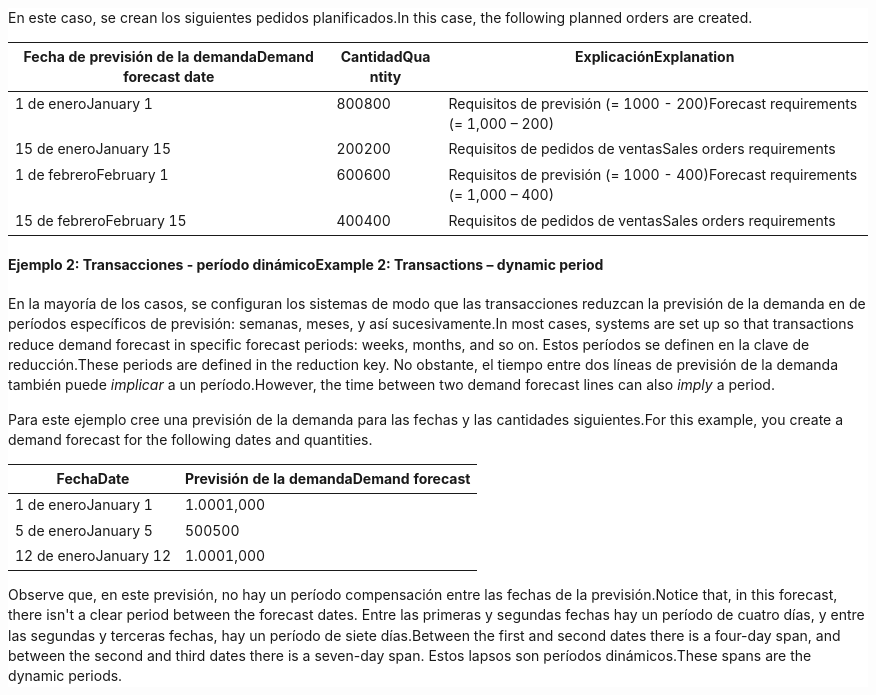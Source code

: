 <span data-ttu-id="c6d1d-241">En este caso, se crean los siguientes pedidos planificados.</span><span class="sxs-lookup"><span data-stu-id="c6d1d-241">In this case, the following planned orders are created.</span></span>

| <span data-ttu-id="c6d1d-242">Fecha de previsión de la demanda</span><span class="sxs-lookup"><span data-stu-id="c6d1d-242">Demand forecast date</span></span> | <span data-ttu-id="c6d1d-243">Cantidad</span><span class="sxs-lookup"><span data-stu-id="c6d1d-243">Quantity</span></span> | <span data-ttu-id="c6d1d-244">Explicación</span><span class="sxs-lookup"><span data-stu-id="c6d1d-244">Explanation</span></span>                           |
|--------------------- |----------|---------------------------------------|
| <span data-ttu-id="c6d1d-245">1 de enero</span><span class="sxs-lookup"><span data-stu-id="c6d1d-245">January 1</span></span>            | <span data-ttu-id="c6d1d-246">800</span><span class="sxs-lookup"><span data-stu-id="c6d1d-246">800</span></span>      | <span data-ttu-id="c6d1d-247">Requisitos de previsión (= 1000 - 200)</span><span class="sxs-lookup"><span data-stu-id="c6d1d-247">Forecast requirements (= 1,000 – 200)</span></span> |
| <span data-ttu-id="c6d1d-248">15 de enero</span><span class="sxs-lookup"><span data-stu-id="c6d1d-248">January 15</span></span>           | <span data-ttu-id="c6d1d-249">200</span><span class="sxs-lookup"><span data-stu-id="c6d1d-249">200</span></span>      | <span data-ttu-id="c6d1d-250">Requisitos de pedidos de ventas</span><span class="sxs-lookup"><span data-stu-id="c6d1d-250">Sales orders requirements</span></span>             |
| <span data-ttu-id="c6d1d-251">1 de febrero</span><span class="sxs-lookup"><span data-stu-id="c6d1d-251">February 1</span></span>           | <span data-ttu-id="c6d1d-252">600</span><span class="sxs-lookup"><span data-stu-id="c6d1d-252">600</span></span>      | <span data-ttu-id="c6d1d-253">Requisitos de previsión (= 1000 - 400)</span><span class="sxs-lookup"><span data-stu-id="c6d1d-253">Forecast requirements (= 1,000 – 400)</span></span> |
| <span data-ttu-id="c6d1d-254">15 de febrero</span><span class="sxs-lookup"><span data-stu-id="c6d1d-254">February 15</span></span>          | <span data-ttu-id="c6d1d-255">400</span><span class="sxs-lookup"><span data-stu-id="c6d1d-255">400</span></span>      | <span data-ttu-id="c6d1d-256">Requisitos de pedidos de ventas</span><span class="sxs-lookup"><span data-stu-id="c6d1d-256">Sales orders requirements</span></span>             |

#### <a name="example-2-transactions--dynamic-period"></a><span data-ttu-id="c6d1d-257">Ejemplo 2: Transacciones - período dinámico</span><span class="sxs-lookup"><span data-stu-id="c6d1d-257">Example 2: Transactions – dynamic period</span></span>

<span data-ttu-id="c6d1d-258">En la mayoría de los casos, se configuran los sistemas de modo que las transacciones reduzcan la previsión de la demanda en de períodos específicos de previsión: semanas, meses, y así sucesivamente.</span><span class="sxs-lookup"><span data-stu-id="c6d1d-258">In most cases, systems are set up so that transactions reduce demand forecast in specific forecast periods: weeks, months, and so on.</span></span> <span data-ttu-id="c6d1d-259">Estos períodos se definen en la clave de reducción.</span><span class="sxs-lookup"><span data-stu-id="c6d1d-259">These periods are defined in the reduction key.</span></span> <span data-ttu-id="c6d1d-260">No obstante, el tiempo entre dos líneas de previsión de la demanda también puede *implicar* a un período.</span><span class="sxs-lookup"><span data-stu-id="c6d1d-260">However, the time between two demand forecast lines can also *imply* a period.</span></span>

<span data-ttu-id="c6d1d-261">Para este ejemplo cree una previsión de la demanda para las fechas y las cantidades siguientes.</span><span class="sxs-lookup"><span data-stu-id="c6d1d-261">For this example, you create a demand forecast for the following dates and quantities.</span></span>

| <span data-ttu-id="c6d1d-262">Fecha</span><span class="sxs-lookup"><span data-stu-id="c6d1d-262">Date</span></span>       | <span data-ttu-id="c6d1d-263">Previsión de la demanda</span><span class="sxs-lookup"><span data-stu-id="c6d1d-263">Demand forecast</span></span> |
|------------|-----------------|
| <span data-ttu-id="c6d1d-264">1 de enero</span><span class="sxs-lookup"><span data-stu-id="c6d1d-264">January 1</span></span>  | <span data-ttu-id="c6d1d-265">1.000</span><span class="sxs-lookup"><span data-stu-id="c6d1d-265">1,000</span></span>           |
| <span data-ttu-id="c6d1d-266">5 de enero</span><span class="sxs-lookup"><span data-stu-id="c6d1d-266">January 5</span></span>  | <span data-ttu-id="c6d1d-267">500</span><span class="sxs-lookup"><span data-stu-id="c6d1d-267">500</span></span>             |
| <span data-ttu-id="c6d1d-268">12 de enero</span><span class="sxs-lookup"><span data-stu-id="c6d1d-268">January 12</span></span> | <span data-ttu-id="c6d1d-269">1.000</span><span class="sxs-lookup"><span data-stu-id="c6d1d-269">1,000</span></span>           |

<span data-ttu-id="c6d1d-270">Observe que, en este previsión, no hay un período compensación entre las fechas de la previsión.</span><span class="sxs-lookup"><span data-stu-id="c6d1d-270">Notice that, in this forecast, there isn't a clear period between the forecast dates.</span></span> <span data-ttu-id="c6d1d-271">Entre las primeras y segundas fechas hay un período de cuatro días, y entre las segundas y terceras fechas, hay un período de siete días.</span><span class="sxs-lookup"><span data-stu-id="c6d1d-271">Between the first and second dates there is a four-day span, and between the second and third dates there is a seven-day span.</span></span> <span data-ttu-id="c6d1d-272">Estos lapsos son períodos dinámicos.</span><span class="sxs-lookup"><span data-stu-id="c6d1d-272">These spans are the dynamic periods.</span></span>
